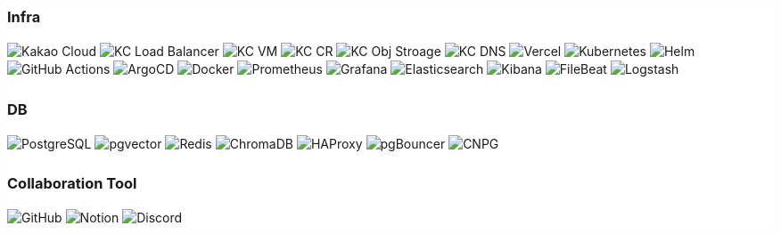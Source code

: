 ### Infra
![Kakao Cloud](https://img.shields.io/badge/Kakao%20Cloud-FFCD00?style=flat&logoColor=black)
![KC Load Balancer](https://img.shields.io/badge/LB-FFCD00?style=flat&logoColor=black)
![KC VM](https://img.shields.io/badge/KC_VM-FEE500?style=flat&logo=kakao&logoColor=black)
![KC CR](https://img.shields.io/badge/KC_CR-FEE500?style=flat&logo=kakao&logoColor=black)
![KC Obj Stroage](https://img.shields.io/badge/KC_Obj_Stroage-FEE500?style=flat&logo=kakao&logoColor=black)
![KC DNS](https://img.shields.io/badge/KC_DNS-FEE500?style=flat&logo=kakao&logoColor=black)
![Vercel](https://img.shields.io/badge/Vercel-000000?style=flat&logo=vercel&logoColor=white)
![Kubernetes](https://img.shields.io/badge/Kubernetes-326CE5?style=flat&logo=kubernetes&logoColor=white)
![Helm](https://img.shields.io/badge/Helm-0F1689?style=flat&logo=helm&logoColor=white)
![GitHub Actions](https://img.shields.io/badge/GitHub%20Actions-2088FF?style=flat&logo=githubactions&logoColor=white)
![ArgoCD](https://img.shields.io/badge/ArgoCD-EF7B4D?style=flat&logo=argo&logoColor=white)
![Docker](https://img.shields.io/badge/Docker-2496ED?style=flat&logo=docker&logoColor=white)
![Prometheus](https://img.shields.io/badge/Prometheus-E6522C?style=flat&logo=prometheus&logoColor=white)
![Grafana](https://img.shields.io/badge/Grafana-F46800?style=flat&logo=grafana&logoColor=white)
![Elasticsearch](https://img.shields.io/badge/Elasticsearch-005571?style=flat&logo=elasticsearch&logoColor=white)
![Kibana](https://img.shields.io/badge/Kibana-E8478B?style=flat&logo=kibana&logoColor=white)
![FileBeat](https://img.shields.io/badge/FileBeat-00A69B?style=flat&logo=filebeat&logoColor=white)
![Logstash](https://img.shields.io/badge/Logstash-F38B00?style=flat&logo=logstash&logoColor=white)

### DB
![PostgreSQL](https://img.shields.io/badge/PostgreSQL-4169E1?style=flat&logo=postgresql&logoColor=white)
![pgvector](https://img.shields.io/badge/pgvector-2DB171?style=flat&logo=postgresql&logoColor=white)
![Redis](https://img.shields.io/badge/Redis-DC382D?style=flat&logo=redis&logoColor=white)
![ChromaDB](https://img.shields.io/badge/ChromaDB-9E63FF?style=flat&logo=chroma&logoColor=white)
![HAProxy](https://img.shields.io/badge/HAProxy-2D679C?style=flat&logo=haproxy&logoColor=white)
![pgBouncer](https://img.shields.io/badge/pgBouncer-F67E37?style=flat&logo=postgresql&logoColor=white)
![CNPG](https://img.shields.io/badge/CNPG-708090?style=flat&logo=postgresql&logoColor=white)

### Collaboration Tool
![GitHub](https://img.shields.io/badge/GitHub-181717?style=flat&logo=github&logoColor=white)
![Notion](https://img.shields.io/badge/Notion-000000?style=flat&logo=notion&logoColor=white)
![Discord](https://img.shields.io/badge/Discord-5865F2?style=flat&logo=discord&logoColor=white)




